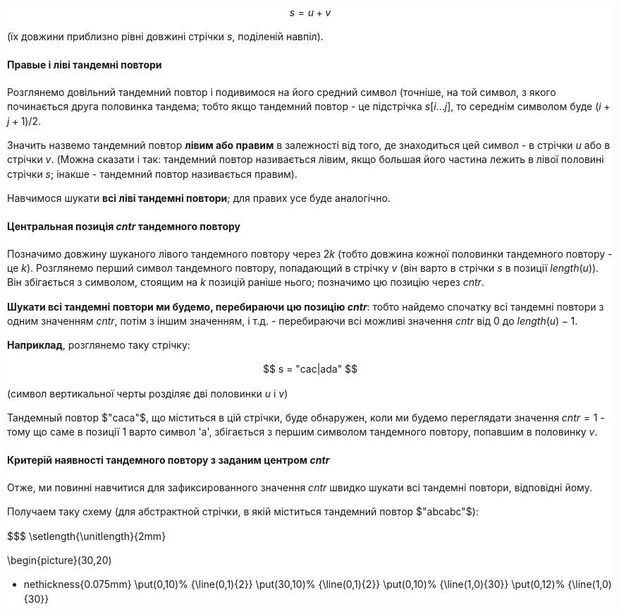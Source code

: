 $$
s = u + v
$$

(їх довжини приблизно рівні довжині стрічки $s$, поділеній навпіл).

#### Правые і ліві тандемні повтори

Розглянемо довільний тандемний повтор і подивимося на його средний символ (точніше, на той символ, з якого починається друга половинка тандема; тобто якщо тандемний повтор - це підстрічка $s[i \ldots j]$, то середнім символом буде $(i+j+1)/2$.

Значить назвемо тандемний повтор **лівим або правим** в залежності від того, де знаходиться цей символ - в стрічки $u$ або в стрічки $v$. (Можна сказати і так: тандемний повтор називається лівим, якщо большая його частина лежить в лівої половині стрічки $s$; інакше - тандемний повтор називається правим).

Навчимося шукати **всі ліві тандемні повтори**; для правих усе буде аналогічно.

#### Центральная позиція $cntr$ тандемного повтору

Позначимо довжину шуканого лівого тандемного повтору через $2k$ (тобто довжина кожної половинки тандемного повтору - це $k$). Розглянемо перший символ тандемного повтору, попадающий в стрічку $v$ (він варто в стрічки $s$ в позиції $length(u)$). Він збігається з символом, стоящим на $k$ позицій раніше нього; позначимо цю позицію через $cntr$.

**Шукати всі тандемні повтори ми будемо, перебираючи цю позицію $cntr$**: тобто найдемо спочатку всі тандемні повтори з одним значенням $cntr$, потім з іншим значенням, і т.д. - перебираючи всі можливі значення $cntr$ від $0$ до $length(u)-1$.

**Наприклад**, розглянемо таку стрічку:

$$
s = "cac|ada"
$$

(символ вертикальної черты розділяє дві половинки $u$ і $v$)

Тандемный повтор $"caca"$, що міститься в цій стрічки, буде обнаружен, коли ми будемо переглядати значення $cntr = 1$ - тому що саме в позиції $1$ варто символ 'a', збігається з першим символом тандемного повтору, попавшим в половинку $v$.

#### Критерій наявності тандемного повтору з заданим центром $cntr$

Отже, ми повинні навчитися для зафиксированного значення $cntr$ швидко шукати всі тандемні повтори, відповідні йому.

Получаем таку схему (для абстрактной стрічки, в якій міститься тандемний повтор $"abcabc"$):

$$$
\setlength{\unitlength}{2mm}

\begin{picture}(30,20)

* nethickness{0.075mm}
\put(0,10)%
{\line(0,1){2}}
\put(30,10)%
{\line(0,1){2}}
\put(0,10)%
{\line(1,0){30}}
\put(0,12)%
{\line(1,0){30}}

